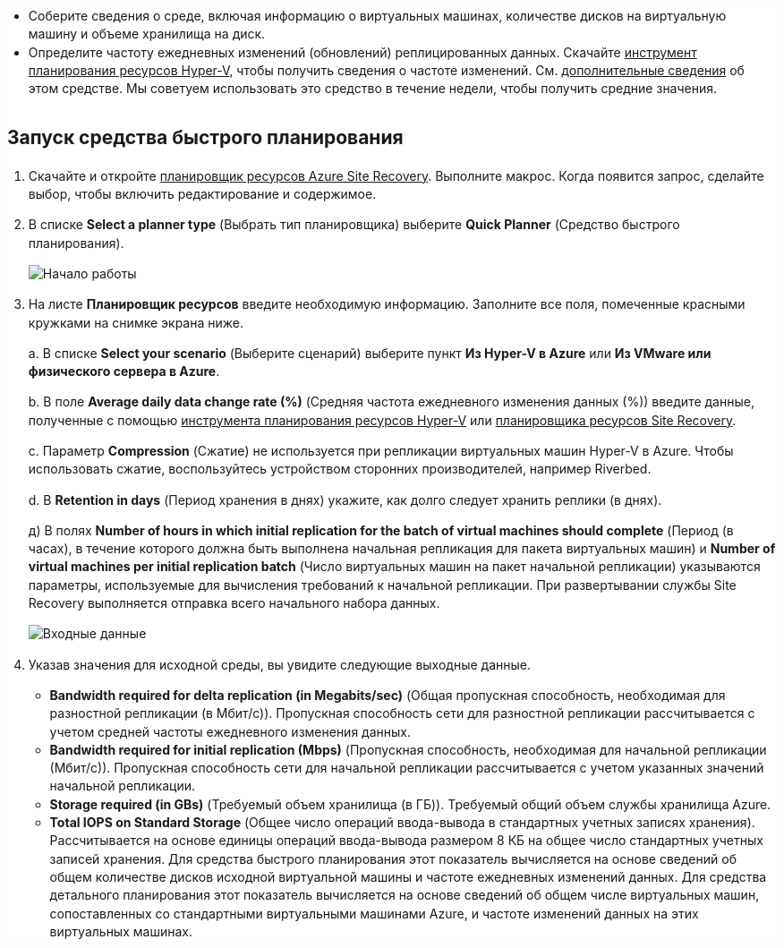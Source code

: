 * Соберите сведения о среде, включая информацию о виртуальных машинах, количестве дисков на виртуальную машину и объеме хранилища на диск.
* Определите частоту ежедневных изменений (обновлений) реплицированных данных. Скачайте [инструмент планирования ресурсов Hyper-V](https://www.microsoft.com/download/details.aspx?id=39057), чтобы получить сведения о частоте изменений. См. [дополнительные сведения](./hyper-v-deployment-planner-overview.md) об этом средстве. Мы советуем использовать это средство в течение недели, чтобы получить средние значения.


## <a name="run-the-quick-planner"></a>Запуск средства быстрого планирования
1. Скачайте и откройте [планировщик ресурсов Azure Site Recovery](https://aka.ms/asr-capacity-planner-excel). Выполните макрос. Когда появится запрос, сделайте выбор, чтобы включить редактирование и содержимое.

2. В списке **Select a planner type** (Выбрать тип планировщика) выберите **Quick Planner** (Средство быстрого планирования).

   ![Начало работы](./media/site-recovery-capacity-planner/getting-started.png)

3. На листе **Планировщик ресурсов** введите необходимую информацию. Заполните все поля, помеченные красными кружками на снимке экрана ниже.

   а. В списке **Select your scenario** (Выберите сценарий) выберите пункт **Из Hyper-V в Azure** или **Из VMware или физического сервера в Azure**.

   b. В поле **Average daily data change rate (%)** (Средняя частота ежедневного изменения данных (%)) введите данные, полученные с помощью [инструмента планирования ресурсов Hyper-V](./hyper-v-deployment-planner-overview.md) или [планировщика ресурсов Site Recovery](./site-recovery-deployment-planner.md).

   c. Параметр **Compression** (Сжатие) не используется при репликации виртуальных машин Hyper-V в Azure. Чтобы использовать сжатие, воспользуйтесь устройством сторонних производителей, например Riverbed.

   d. В **Retention in days** (Период хранения в днях) укажите, как долго следует хранить реплики (в днях).

   д) В полях **Number of hours in which initial replication for the batch of virtual machines should complete** (Период (в часах), в течение которого должна быть выполнена начальная репликация для пакета виртуальных машин) и **Number of virtual machines per initial replication batch** (Число виртуальных машин на пакет начальной репликации) указываются параметры, используемые для вычисления требований к начальной репликации. При развертывании службы Site Recovery выполняется отправка всего начального набора данных.

   ![Входные данные](./media/site-recovery-capacity-planner/inputs.png)

4. Указав значения для исходной среды, вы увидите следующие выходные данные.

   * **Bandwidth required for delta replication (in Megabits/sec)** (Общая пропускная способность, необходимая для разностной репликации (в Мбит/с)). Пропускная способность сети для разностной репликации рассчитывается с учетом средней частоты ежедневного изменения данных.
   * **Bandwidth required for initial replication (Mbps)** (Пропускная способность, необходимая для начальной репликации (Мбит/с)). Пропускная способность сети для начальной репликации рассчитывается с учетом указанных значений начальной репликации.
   * **Storage required (in GBs)** (Требуемый объем хранилища (в ГБ)). Требуемый общий объем службы хранилища Azure.
   * **Total IOPS on Standard Storage** (Общее число операций ввода-вывода в стандартных учетных записях хранения). Рассчитывается на основе единицы операций ввода-вывода размером 8 КБ на общее число стандартных учетных записей хранения. Для средства быстрого планирования этот показатель вычисляется на основе сведений об общем количестве дисков исходной виртуальной машины и частоте ежедневных изменений данных. Для средства детального планирования этот показатель вычисляется на основе сведений об общем числе виртуальных машин, сопоставленных со стандартными виртуальными машинами Azure, и частоте изменений данных на этих виртуальных машинах.